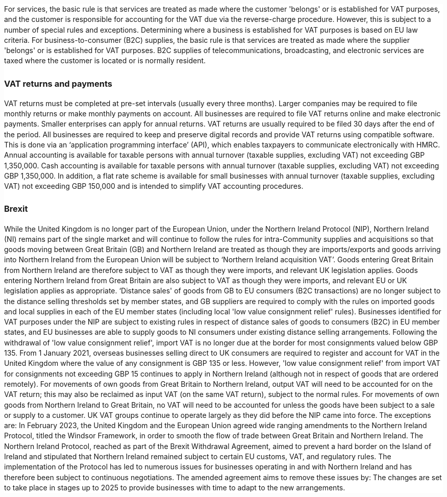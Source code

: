 For services, the basic rule is that services are treated as made where the customer 'belongs' or is established for VAT purposes, and the customer is responsible for accounting for the VAT due via the reverse-charge procedure. However, this is subject to a number of special rules and exceptions. Determining where a business is established for VAT purposes is based on EU law criteria.
For business-to-consumer (B2C) supplies, the basic rule is that services are treated as made where the supplier 'belongs' or is established for VAT purposes. B2C supplies of telecommunications, broadcasting, and electronic services are taxed where the customer is located or is normally resident.
### **VAT returns and payments**
VAT returns must be completed at pre-set intervals (usually every three months). Larger companies may be required to file monthly returns or make monthly payments on account. All businesses are required to file VAT returns online and make electronic payments. Smaller enterprises can apply for annual returns. VAT returns are usually required to be filed 30 days after the end of the period.
All businesses are required to keep and preserve digital records and provide VAT returns using compatible software. This is done via an ‘application programming interface’ (API), which enables taxpayers to communicate electronically with HMRC.
Annual accounting is available for taxable persons with annual turnover (taxable supplies, excluding VAT) not exceeding GBP 1,350,000.
Cash accounting is available for taxable persons with annual turnover (taxable supplies, excluding VAT) not exceeding GBP 1,350,000.
In addition, a flat rate scheme is available for small businesses with annual turnover (taxable supplies, excluding VAT) not exceeding GBP 150,000 and is intended to simplify VAT accounting procedures.
### **Brexit**
While the United Kingdom is no longer part of the European Union, under the Northern Ireland Protocol (NIP), Northern Ireland (NI) remains part of the single market and will continue to follow the rules for intra-Community supplies and acquisitions so that goods moving between Great Britain (GB) and Northern Ireland are treated as though they are imports/exports and goods arriving into Northern Ireland from the European Union will be subject to ‘Northern Ireland acquisition VAT’. Goods entering Great Britain from Northern Ireland are therefore subject to VAT as though they were imports, and relevant UK legislation applies. Goods entering Northern Ireland from Great Britain are also subject to VAT as though they were imports, and relevant EU or UK legislation applies as appropriate.
‘Distance sales' of goods from GB to EU consumers (B2C transactions) are no longer subject to the distance selling thresholds set by member states, and GB suppliers are required to comply with the rules on imported goods and local supplies in each of the EU member states (including local 'low value consignment relief' rules).
Businesses identified for VAT purposes under the NIP are subject to existing rules in respect of distance sales of goods to consumers (B2C) in EU member states, and EU businesses are able to supply goods to NI consumers under existing distance selling arrangements.
Following the withdrawal of 'low value consignment relief', import VAT is no longer due at the border for most consignments valued below GBP 135. From 1 January 2021, overseas businesses selling direct to UK consumers are required to register and account for VAT in the United Kingdom where the value of any consignment is GBP 135 or less. However, 'low value consignment relief' from import VAT for consignments not exceeding GBP 15 continues to apply in Northern Ireland (although not in respect of goods that are ordered remotely).
For movements of own goods from Great Britain to Northern Ireland, output VAT will need to be accounted for on the VAT return; this may also be reclaimed as input VAT (on the same VAT return), subject to the normal rules. For movements of own goods from Northern Ireland to Great Britain, no VAT will need to be accounted for unless the goods have been subject to a sale or supply to a customer.
UK VAT groups continue to operate largely as they did before the NIP came into force. The exceptions are:
In February 2023, the United Kingdom and the European Union agreed wide ranging amendments to the Northern Ireland Protocol, titled the Windsor Framework, in order to smooth the flow of trade between Great Britain and Northern Ireland. The Northern Ireland Protocol, reached as part of the Brexit Withdrawal Agreement, aimed to prevent a hard border on the Island of Ireland and stipulated that Northern Ireland remained subject to certain EU customs, VAT, and regulatory rules. The implementation of the Protocol has led to numerous issues for businesses operating in and with Northern Ireland and has therefore been subject to continuous negotiations.
The amended agreement aims to remove these issues by:
The changes are set to take place in stages up to 2025 to provide businesses with time to adapt to the new arrangements.